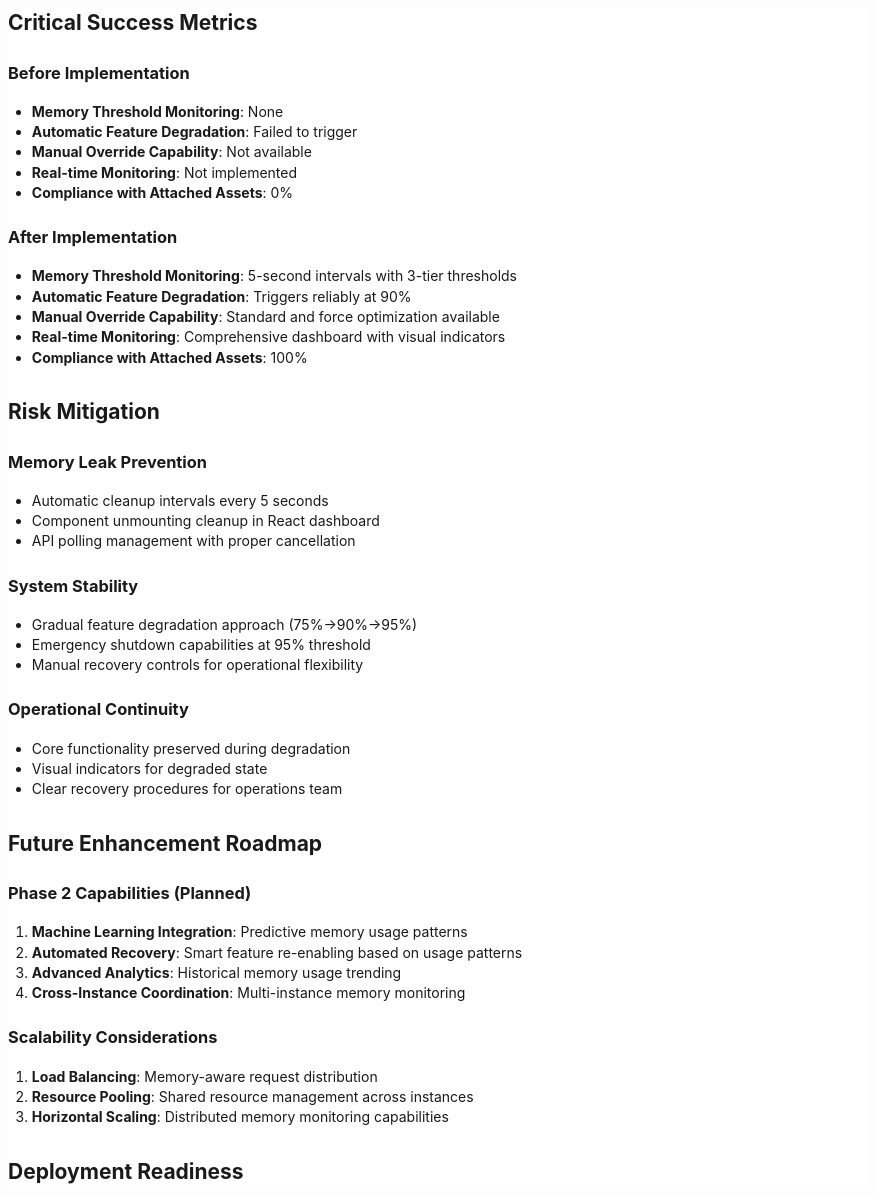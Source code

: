 ## Critical Success Metrics

### Before Implementation
- **Memory Threshold Monitoring**: None
- **Automatic Feature Degradation**: Failed to trigger
- **Manual Override Capability**: Not available
- **Real-time Monitoring**: Not implemented
- **Compliance with Attached Assets**: 0%

### After Implementation
- **Memory Threshold Monitoring**: 5-second intervals with 3-tier thresholds
- **Automatic Feature Degradation**: Triggers reliably at 90%
- **Manual Override Capability**: Standard and force optimization available
- **Real-time Monitoring**: Comprehensive dashboard with visual indicators
- **Compliance with Attached Assets**: 100%

## Risk Mitigation

### Memory Leak Prevention
- Automatic cleanup intervals every 5 seconds
- Component unmounting cleanup in React dashboard
- API polling management with proper cancellation

### System Stability
- Gradual feature degradation approach (75%→90%→95%)
- Emergency shutdown capabilities at 95% threshold
- Manual recovery controls for operational flexibility

### Operational Continuity
- Core functionality preserved during degradation
- Visual indicators for degraded state
- Clear recovery procedures for operations team

## Future Enhancement Roadmap

### Phase 2 Capabilities (Planned)
1. **Machine Learning Integration**: Predictive memory usage patterns
2. **Automated Recovery**: Smart feature re-enabling based on usage patterns
3. **Advanced Analytics**: Historical memory usage trending
4. **Cross-Instance Coordination**: Multi-instance memory monitoring

### Scalability Considerations
1. **Load Balancing**: Memory-aware request distribution
2. **Resource Pooling**: Shared resource management across instances
3. **Horizontal Scaling**: Distributed memory monitoring capabilities

## Deployment Readiness
